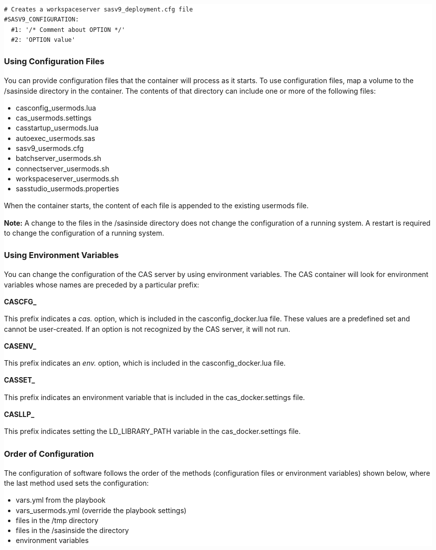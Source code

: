 ```
# Creates a workspaceserver sasv9_deployment.cfg file
#SASV9_CONFIGURATION:
  #1: '/* Comment about OPTION */'
  #2: 'OPTION value'
```

### Using Configuration Files
You can provide configuration files that the container will process as it starts. To use configuration files, map a volume to the /sasinside directory in the container. The contents of that directory can include one or more of the following files:

* casconfig_usermods.lua
* cas_usermods.settings
* casstartup_usermods.lua
* autoexec_usermods.sas
* sasv9_usermods.cfg
* batchserver_usermods.sh
* connectserver_usermods.sh
* workspaceserver_usermods.sh
* sasstudio_usermods.properties

When the container starts, the content of each file is appended to the existing usermods file.

**Note:** A change to the files in the /sasinside directory does not change the configuration of a running system. A restart is required to change the configuration of a running system.

### Using Environment Variables
You can change the configuration of the CAS server by using environment variables. The CAS container will look for environment variables whose names are preceded by a particular prefix:

**CASCFG_**

This prefix indicates a _cas._ option, which is included in the casconfig_docker.lua file. These values are a predefined set and cannot be user-created. If an option is not recognized by the CAS server, it will not run.

**CASENV_**

This prefix indicates an _env._ option, which is included in the casconfig_docker.lua file.

**CASSET_**

This prefix indicates an environment variable that is included in the cas_docker.settings file.

**CASLLP_**

This prefix indicates setting the LD_LIBRARY_PATH variable in the cas_docker.settings file.

### Order of Configuration
The configuration of software follows the order of the methods (configuration files or environment variables) shown below, where the last method used sets the configuration:  

* vars.yml from the playbook
* vars_usermods.yml (override the playbook settings)
* files in the /tmp directory
* files in the /sasinside the directory
* environment variables
